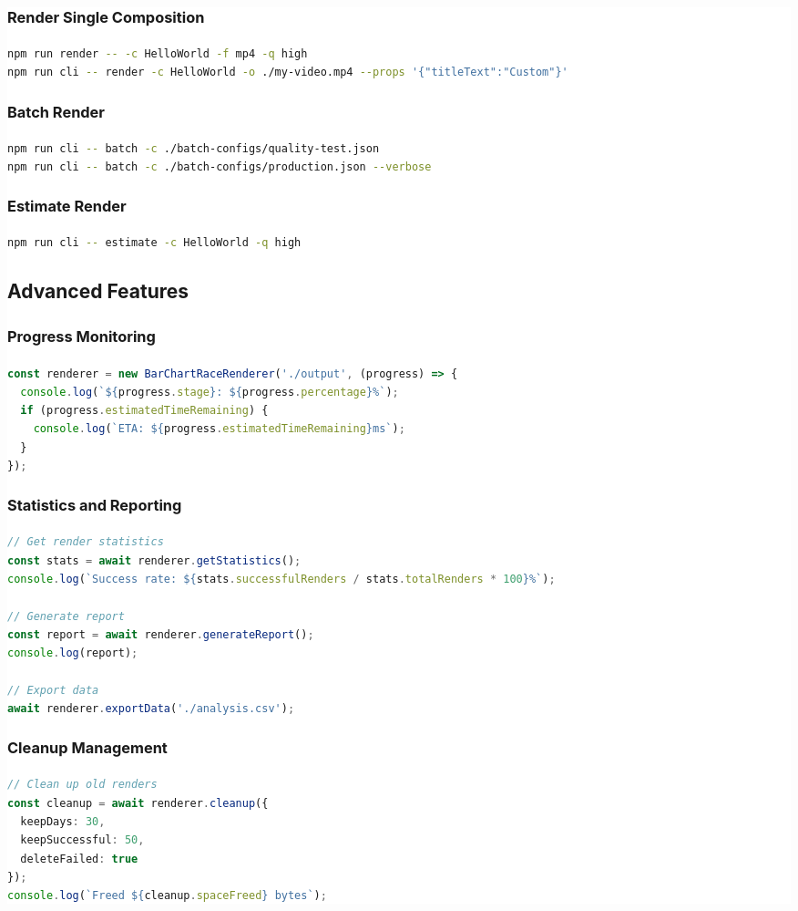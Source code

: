 ### Render Single Composition
```bash
npm run render -- -c HelloWorld -f mp4 -q high
npm run cli -- render -c HelloWorld -o ./my-video.mp4 --props '{"titleText":"Custom"}'
```

### Batch Render
```bash
npm run cli -- batch -c ./batch-configs/quality-test.json
npm run cli -- batch -c ./batch-configs/production.json --verbose
```

### Estimate Render
```bash
npm run cli -- estimate -c HelloWorld -q high
```

## Advanced Features

### Progress Monitoring
```typescript
const renderer = new BarChartRaceRenderer('./output', (progress) => {
  console.log(`${progress.stage}: ${progress.percentage}%`);
  if (progress.estimatedTimeRemaining) {
    console.log(`ETA: ${progress.estimatedTimeRemaining}ms`);
  }
});
```

### Statistics and Reporting
```typescript
// Get render statistics
const stats = await renderer.getStatistics();
console.log(`Success rate: ${stats.successfulRenders / stats.totalRenders * 100}%`);

// Generate report
const report = await renderer.generateReport();
console.log(report);

// Export data
await renderer.exportData('./analysis.csv');
```

### Cleanup Management
```typescript
// Clean up old renders
const cleanup = await renderer.cleanup({
  keepDays: 30,
  keepSuccessful: 50,
  deleteFailed: true
});
console.log(`Freed ${cleanup.spaceFreed} bytes`);
```
